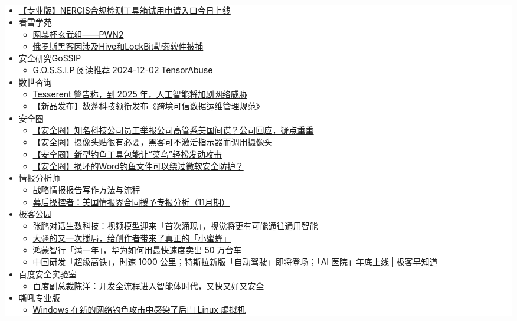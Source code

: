   - [【专业版】NERCIS合规检测工具箱试用申请入口今日上线](https://mp.weixin.qq.com/s?__biz=MzU5OTQ0NzY3Ng==&mid=2247498419&idx=1&sn=642da7efa45b3c55fabd53c35026fe47&chksm=feb67ba0c9c1f2b65b5e3287c8891238d2ebbb81a58c48119973f02d76f0c00a615d756de242&scene=58&subscene=0#rd)
- 看雪学苑
  - [网鼎杯玄武组——PWN2](https://mp.weixin.qq.com/s?__biz=MjM5NTc2MDYxMw==&mid=2458585163&idx=2&sn=12c0163ed68ac4a8788ddfdd5aa55f95&chksm=b18c38c186fbb1d75406c24e89a9948fe9cb28c92ae8ef0a1c325efe0e67510402a28460ba6c&scene=58&subscene=0#rd)
  - [​俄罗斯黑客因涉及Hive和LockBit勒索软件被捕](https://mp.weixin.qq.com/s?__biz=MjM5NTc2MDYxMw==&mid=2458585163&idx=3&sn=182961c64c4b209a3a685668098485de&chksm=b18c38c186fbb1d7dd24458d2fabd5b54b9cf2f7322420bff9d80b1e09f6299b45abc7e83e33&scene=58&subscene=0#rd)
- 安全研究GoSSIP
  - [G.O.S.S.I.P 阅读推荐 2024-12-02 TensorAbuse](https://mp.weixin.qq.com/s?__biz=Mzg5ODUxMzg0Ng==&mid=2247499296&idx=1&sn=e8114ec6060663707dba38d8a6a58ad1&chksm=c063d0f9f71459ef8edb59473cae82ff219f0767067414bb01f95dca275e07a9c83476ede6f9&scene=58&subscene=0#rd)
- 数世咨询
  - [Tesserent 警告称，到 2025 年，人工智能将加剧网络威胁](https://mp.weixin.qq.com/s?__biz=MzkxNzA3MTgyNg==&mid=2247529935&idx=1&sn=bf1ebbf81de436d6a356b500ce3a58c9&chksm=c1440772f6338e644f50b74f41c1127efeb585fb512c9e545cac12a5c53c21ea112dcdedeacc&scene=58&subscene=0#rd)
  - [【新品发布】数蓬科技领衔发布《跨境可信数据运维管理规范》](https://mp.weixin.qq.com/s?__biz=MzkxNzA3MTgyNg==&mid=2247529935&idx=2&sn=4cbb9c98af5550c5d052e55c4149b083&chksm=c1440772f6338e6442f7a0f3dcbd5b34efc72c29914b35c3bfcf87b4baeb111d919bb0c63838&scene=58&subscene=0#rd)
- 安全圈
  - [【安全圈】知名科技公司员工举报公司高管系美国间谍？公司回应，疑点重重](https://mp.weixin.qq.com/s?__biz=MzIzMzE4NDU1OQ==&mid=2652066376&idx=1&sn=be6fcf97a8eeb2bc8145ab42b1be777c&chksm=f36e7e08c419f71e894d56813e23fb7f385ae001deb6ad2be036d6bfa46e23dc5fec7c265a40&scene=58&subscene=0#rd)
  - [【安全圈】摄像头贴很有必要，黑客可不激活指示器而调用摄像头](https://mp.weixin.qq.com/s?__biz=MzIzMzE4NDU1OQ==&mid=2652066376&idx=2&sn=7f9d672677e1dcb0f7e67405da112ae9&chksm=f36e7e08c419f71e9dbd888dcfa7ae23a91090dbc048f307b00305eed37f5445c519fd45b6c9&scene=58&subscene=0#rd)
  - [【安全圈】新型钓鱼工具包能让“菜鸟”轻松发动攻击](https://mp.weixin.qq.com/s?__biz=MzIzMzE4NDU1OQ==&mid=2652066376&idx=3&sn=35d457660d9cc1755f262a4e5f6fe6b4&chksm=f36e7e08c419f71ed1dccde5c92971db1391b9155d33624fcbefe89db769fd92cc5e42291d20&scene=58&subscene=0#rd)
  - [【安全圈】损坏的Word钓鱼文件可以绕过微软安全防护？](https://mp.weixin.qq.com/s?__biz=MzIzMzE4NDU1OQ==&mid=2652066376&idx=4&sn=4a3ea073cc936b52c057d059b24874a6&chksm=f36e7e08c419f71e3705940b43548dd8d88c4f25f48199ab97fb4acf6dcf2e657fa9dd125b0b&scene=58&subscene=0#rd)
- 情报分析师
  - [战略情报报告写作方法与流程](https://mp.weixin.qq.com/s?__biz=MzA3Mjc1MTkwOA==&mid=2650557759&idx=1&sn=2257e38df3f783333ff8c062ba47bc94&chksm=87116374b066ea6275329fe5b5a6b3be12bbae51f88f9ef44872258f2ac36977886b63766d8e&scene=58&subscene=0#rd)
  - [幕后操控者：美国情报界合同授予专报分析（11月期）](https://mp.weixin.qq.com/s?__biz=MzA3Mjc1MTkwOA==&mid=2650557759&idx=2&sn=9ba6e8b5dfe7933f904ab59efff1fdd5&chksm=87116374b066ea6202ba36454c7921bbbc97b981638b8c0efe419c7def899bc7be3e6f18ac1c&scene=58&subscene=0#rd)
- 极客公园
  - [张鹏对话生数科技：视频模型迎来「首次涌现」，视觉将更有可能通往通用智能](https://mp.weixin.qq.com/s?__biz=MTMwNDMwODQ0MQ==&mid=2653066772&idx=1&sn=7927452db5fc955c9e8a07a72c32b22f&chksm=7e57eba2492062b42183395fce06ec8b06fa794509f5420e3b968c628ee1cefb72d161c4ac57&scene=58&subscene=0#rd)
  - [大疆的又一次搅局，给创作者带来了真正的「小蜜蜂」](https://mp.weixin.qq.com/s?__biz=MTMwNDMwODQ0MQ==&mid=2653066772&idx=2&sn=35004897ecac7b77dfb4177197e3d4a1&chksm=7e57eba2492062b42504c260cd6d540d4fdf988f90f7b8b05f9d229e441a00dc27cc5bd235c0&scene=58&subscene=0#rd)
  - [鸿蒙智行「满一年」，华为如何用最快速度卖出 50 万台车](https://mp.weixin.qq.com/s?__biz=MTMwNDMwODQ0MQ==&mid=2653066391&idx=1&sn=4ffe2852bbbfee881a703ea5349f8748&chksm=7e57e92149206037391440f9d6c23f50f5a7b760ab6cf0df98596593a6c3d8c502ddbd0dc8e9&scene=58&subscene=0#rd)
  - [中国研发「超级高铁」，时速 1000 公里；特斯拉新版「自动驾驶」即将登场；「AI 医院」年底上线 | 极客早知道](https://mp.weixin.qq.com/s?__biz=MTMwNDMwODQ0MQ==&mid=2653066374&idx=1&sn=37e527f6e646a9506ae4bc6312d3a87a&chksm=7e57e93049206026d20acfe1897b326e10d5b0054db1f3ab63d60bee25d8b68333857ff979b0&scene=58&subscene=0#rd)
- 百度安全实验室
  - [百度副总裁陈洋：开发全流程进入智能体时代，又快又好又安全](https://mp.weixin.qq.com/s?__biz=MzA3NTQ3ODI0NA==&mid=2247487534&idx=1&sn=e03546dcb37bcc7dcbfd41be8d6e68bd&chksm=9f6eb5a5a8193cb3b6c75af07daf6dcf970b65a5f4d42b54a67e81649c63032737a8f5574b0d&scene=58&subscene=0#rd)
- 嘶吼专业版
  - [Windows 在新的网络钓鱼攻击中感染了后门 Linux 虚拟机](https://mp.weixin.qq.com/s?__biz=MzI0MDY1MDU4MQ==&mid=2247579944&idx=1&sn=937ff8a0f0fd609a57acccbdd578fda7&chksm=e9146912de63e004ecb5626f2db5e96318c1d74af21bd6d69a51ece9f3736a3326df2c7b3a18&scene=58&subscene=0#rd)